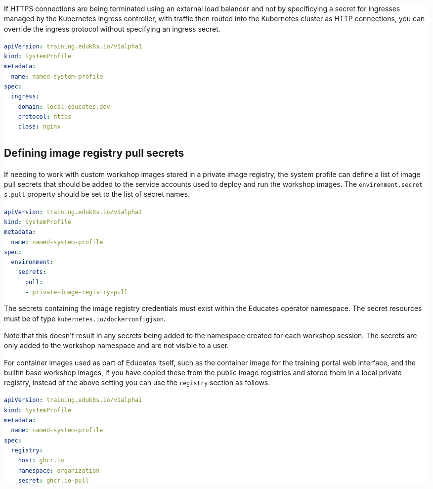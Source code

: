 If HTTPS connections are being terminated using an external load balancer and not by specificying a secret for ingresses managed by the Kubernetes ingress controller, with traffic then routed into the Kubernetes cluster as HTTP connections, you can override the ingress protocol without specifying an ingress secret.

```yaml
apiVersion: training.eduk8s.io/v1alpha1
kind: SystemProfile
metadata:
  name: named-system-profile
spec:
  ingress:
    domain: local.educates.dev
    protocol: https
    class: nginx
```

Defining image registry pull secrets
------------------------------------

If needing to work with custom workshop images stored in a private image registry, the system profile can define a list of image pull secrets that should be added to the service accounts used to deploy and run the workshop images. The ``environment.secrets.pull`` property should be set to the list of secret names.

```yaml
apiVersion: training.eduk8s.io/v1alpha1
kind: SystemProfile
metadata:
  name: named-system-profile
spec:
  environment:
    secrets:
      pull:
      - private-image-registry-pull
```

The secrets containing the image registry credentials must exist within the Educates operator namespace. The secret resources must be of type ``kubernetes.io/dockerconfigjson``.

Note that this doesn't result in any secrets being added to the namespace created for each workshop session. The secrets are only added to the workshop namespace and are not visible to a user.

For container images used as part of Educates itself, such as the container image for the training portal web interface, and the builtin base workshop images, if you have copied these from the public image registries and stored them in a local private registry, instead of the above setting you can use the ``registry`` section as follows.

```yaml
apiVersion: training.eduk8s.io/v1alpha1
kind: SystemProfile
metadata:
  name: named-system-profile
spec:
  registry:
    host: ghcr.io
    namespace: organization
    secret: ghcr.io-pull
```
